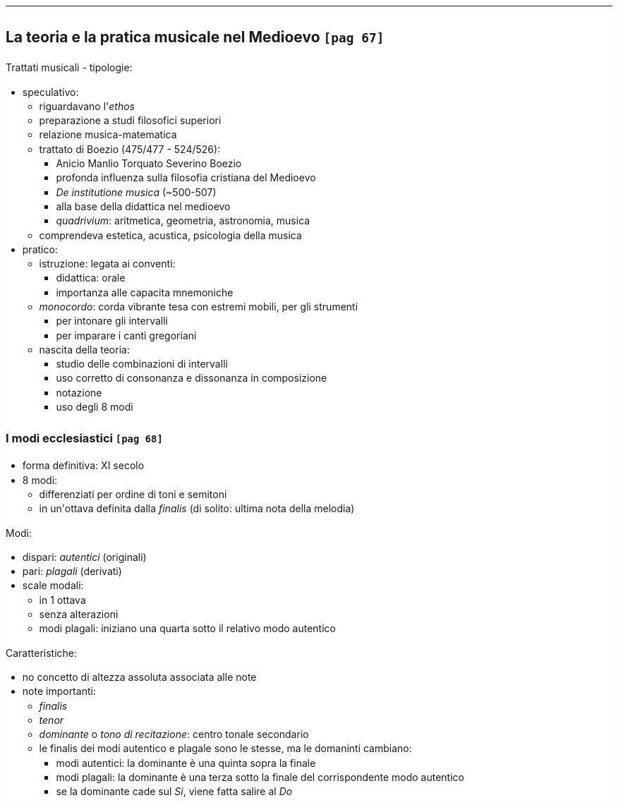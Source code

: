 
---

## La teoria e la pratica musicale nel Medioevo `[pag 67]`

Trattati musicali - tipologie:
- speculativo:
    + riguardavano l'_ethos_
    + preparazione a studi filosofici superiori
    + relazione musica-matematica
    + trattato di Boezio (475/477 - 524/526):
        - Anicio Manlio Torquato Severino Boezio
        - profonda influenza sulla filosofia cristiana del Medioevo
        - _De institutione musica_ (~500-507)
        - alla base della didattica nel medioevo
        - _quadrivium_: aritmetica, geometria, astronomia, musica
    + comprendeva estetica, acustica, psicologia della musica
- pratico:
    + istruzione: legata ai conventi:
        - didattica: orale
        - importanza alle capacita mnemoniche
    + _monocordo_: corda vibrante tesa con estremi mobili, per gli strumenti
        - per intonare gli intervalli
        - per imparare i canti gregoriani
    + nascita della teoria:
        - studio delle combinazioni di intervalli
        - uso corretto di consonanza e dissonanza in composizione
        - notazione
        - uso degli 8 modi

### I modi ecclesiastici `[pag 68]`

- forma definitiva: XI secolo
- 8 modi:
    + differenziati per ordine di toni e semitoni
    + in un'ottava definita dalla _finalis_ (di solito: ultima nota della melodia)

Modi:
- dispari: _autentici_ (originali)
- pari: _plagali_ (derivati)
- scale modali:
    + in 1 ottava
    + senza alterazioni
    + modi plagali: iniziano una quarta sotto il relativo modo autentico

Caratteristiche:
- no concetto di altezza assoluta associata alle note
- note importanti:
    + _finalis_
    + _tenor_
    + _dominante_ o _tono di recitazione_: centro tonale secondario
    + le finalis dei modi autentico e plagale sono le stesse, ma le domaninti cambiano:
        - modi autentici: la dominante è una quinta sopra la finale
        - modi plagali: la dominante è una terza sotto la finale del corrispondente modo autentico
        - se la dominante cade sul _Si_, viene fatta salire al _Do_
